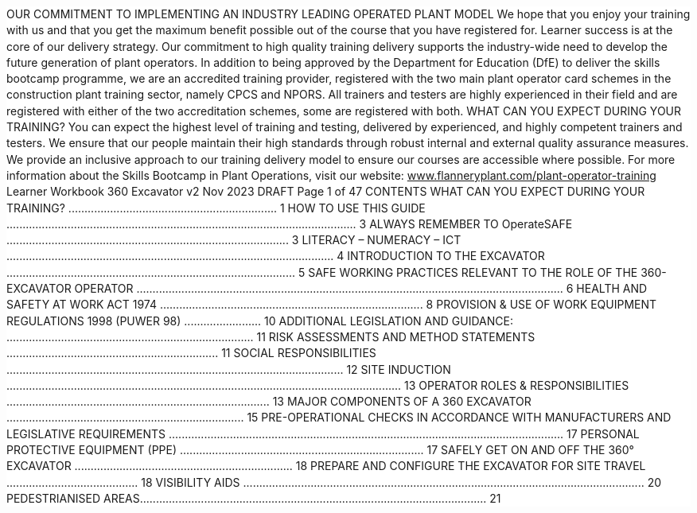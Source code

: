 
OUR COMMITMENT TO IMPLEMENTING AN INDUSTRY LEADING OPERATED PLANT
MODEL
We hope that you enjoy your training with us and that you get the maximum benefit possible out of
the course that you have registered for.
Learner success is at the core of our delivery strategy. Our commitment to high quality training delivery
supports the industry-wide need to develop the future generation of plant operators.
In addition to being approved by the Department for Education (DfE) to deliver the skills bootcamp
programme, we are an accredited training provider, registered with the two main plant operator card
schemes in the construction plant training sector, namely CPCS and NPORS.
All trainers and testers are highly experienced in their field and are registered with either of the two
accreditation schemes, some are registered with both.
WHAT CAN YOU EXPECT DURING YOUR TRAINING?
You can expect the highest level of training and testing, delivered by experienced, and highly
competent trainers and testers. We ensure that our people maintain their high standards through
robust internal and external quality assurance measures. We provide an inclusive approach to our
training delivery model to ensure our courses are accessible where possible.
For more information about the Skills Bootcamp in Plant Operations, visit our website:
www.flanneryplant.com/plant-operator-training
Learner Workbook 360 Excavator v2 Nov 2023 DRAFT
Page 1 of 47
CONTENTS
WHAT CAN YOU EXPECT DURING YOUR TRAINING? ................................................................. 1
HOW TO USE THIS GUIDE ............................................................................................................. 3
ALWAYS REMEMBER TO OperateSAFE ........................................................................................ 3
LITERACY – NUMERACY – ICT ...................................................................................................... 4
INTRODUCTION TO THE EXCAVATOR .......................................................................................... 5
SAFE WORKING PRACTICES RELEVANT TO THE ROLE OF THE 360-EXCAVATOR
OPERATOR ..................................................................................................................................... 6
HEALTH AND SAFETY AT WORK ACT 1974 .................................................................................. 8
PROVISION & USE OF WORK EQUIPMENT REGULATIONS 1998 (PUWER 98) ........................ 10
ADDITIONAL LEGISLATION AND GUIDANCE: ............................................................................. 11
RISK ASSESSMENTS AND METHOD STATEMENTS .................................................................. 11
SOCIAL RESPONSIBILITIES ......................................................................................................... 12
SITE INDUCTION ........................................................................................................................... 13
OPERATOR ROLES & RESPONSIBILITIES .................................................................................. 13
MAJOR COMPONENTS OF A 360 EXCAVATOR .......................................................................... 15
PRE-OPERATIONAL CHECKS IN ACCORDANCE WITH MANUFACTURERS AND LEGISLATIVE
REQUIREMENTS ........................................................................................................................... 17
PERSONAL PROTECTIVE EQUIPMENT (PPE) ............................................................................ 17
SAFELY GET ON AND OFF THE 360° EXCAVATOR .................................................................... 18
PREPARE AND CONFIGURE THE EXCAVATOR FOR SITE TRAVEL ......................................... 18
VISIBILITY AIDS ............................................................................................................................. 20
PEDESTRIANISED AREAS............................................................................................................ 21